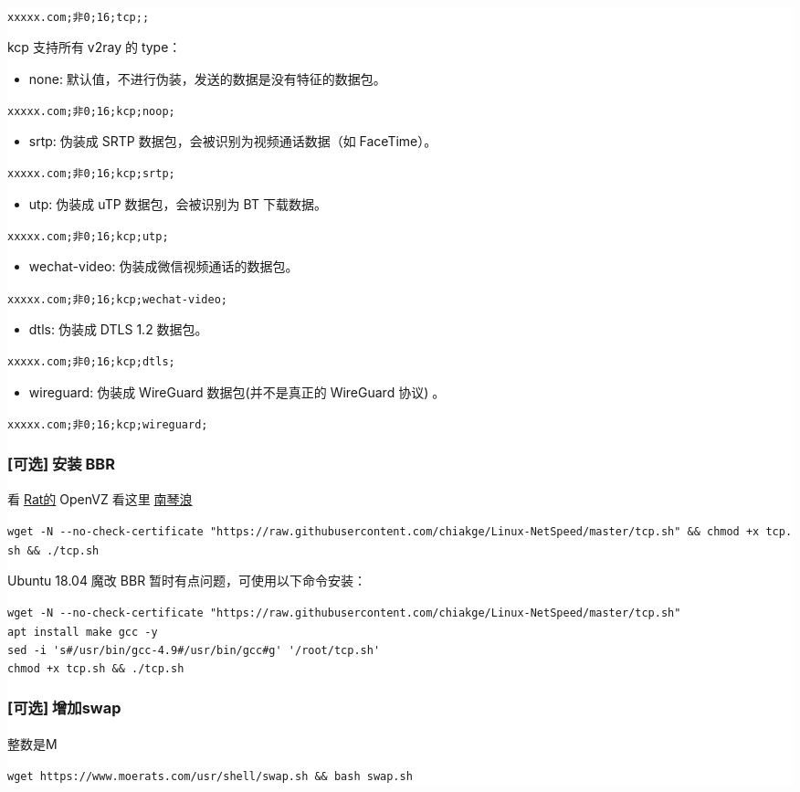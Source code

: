 ~~~
xxxxx.com;非0;16;tcp;;
~~~

kcp 支持所有 v2ray 的 type：

- none: 默认值，不进行伪装，发送的数据是没有特征的数据包。

~~~
xxxxx.com;非0;16;kcp;noop;
~~~

- srtp: 伪装成 SRTP 数据包，会被识别为视频通话数据（如 FaceTime）。

~~~
xxxxx.com;非0;16;kcp;srtp;
~~~

- utp: 伪装成 uTP 数据包，会被识别为 BT 下载数据。

~~~
xxxxx.com;非0;16;kcp;utp;
~~~

- wechat-video: 伪装成微信视频通话的数据包。

~~~
xxxxx.com;非0;16;kcp;wechat-video;
~~~

- dtls: 伪装成 DTLS 1.2 数据包。

~~~
xxxxx.com;非0;16;kcp;dtls;
~~~

- wireguard: 伪装成 WireGuard 数据包(并不是真正的 WireGuard 协议) 。

~~~
xxxxx.com;非0;16;kcp;wireguard;
~~~

### [可选] 安装 BBR

看 [Rat的](https://www.moerats.com/archives/387/)
OpenVZ 看这里 [南琴浪](https://github.com/tcp-nanqinlang/wiki/wiki/lkl-haproxy)

~~~
wget -N --no-check-certificate "https://raw.githubusercontent.com/chiakge/Linux-NetSpeed/master/tcp.sh" && chmod +x tcp.sh && ./tcp.sh
~~~

Ubuntu 18.04 魔改 BBR 暂时有点问题，可使用以下命令安装：

~~~
wget -N --no-check-certificate "https://raw.githubusercontent.com/chiakge/Linux-NetSpeed/master/tcp.sh"
apt install make gcc -y
sed -i 's#/usr/bin/gcc-4.9#/usr/bin/gcc#g' '/root/tcp.sh'
chmod +x tcp.sh && ./tcp.sh
~~~
### [可选] 增加swap
整数是M
~~~
wget https://www.moerats.com/usr/shell/swap.sh && bash swap.sh
~~~
